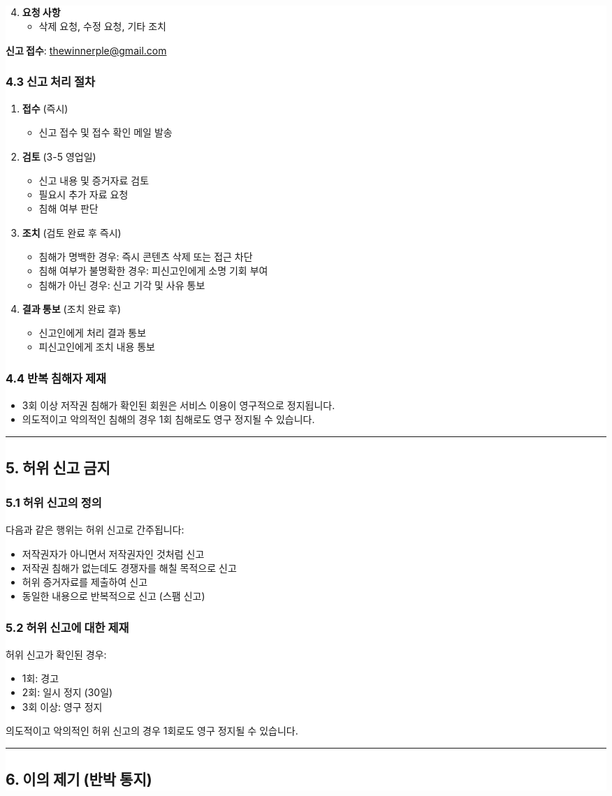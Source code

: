 4. **요청 사항**
   - 삭제 요청, 수정 요청, 기타 조치

**신고 접수**: thewinnerple@gmail.com

### 4.3 신고 처리 절차

1. **접수** (즉시)
   - 신고 접수 및 접수 확인 메일 발송

2. **검토** (3-5 영업일)
   - 신고 내용 및 증거자료 검토
   - 필요시 추가 자료 요청
   - 침해 여부 판단

3. **조치** (검토 완료 후 즉시)
   - 침해가 명백한 경우: 즉시 콘텐츠 삭제 또는 접근 차단
   - 침해 여부가 불명확한 경우: 피신고인에게 소명 기회 부여
   - 침해가 아닌 경우: 신고 기각 및 사유 통보

4. **결과 통보** (조치 완료 후)
   - 신고인에게 처리 결과 통보
   - 피신고인에게 조치 내용 통보

### 4.4 반복 침해자 제재

- 3회 이상 저작권 침해가 확인된 회원은 서비스 이용이 영구적으로 정지됩니다.
- 의도적이고 악의적인 침해의 경우 1회 침해로도 영구 정지될 수 있습니다.

---

## 5. 허위 신고 금지

### 5.1 허위 신고의 정의

다음과 같은 행위는 허위 신고로 간주됩니다:

- 저작권자가 아니면서 저작권자인 것처럼 신고
- 저작권 침해가 없는데도 경쟁자를 해칠 목적으로 신고
- 허위 증거자료를 제출하여 신고
- 동일한 내용으로 반복적으로 신고 (스팸 신고)

### 5.2 허위 신고에 대한 제재

허위 신고가 확인된 경우:
- 1회: 경고
- 2회: 일시 정지 (30일)
- 3회 이상: 영구 정지

의도적이고 악의적인 허위 신고의 경우 1회로도 영구 정지될 수 있습니다.

---

## 6. 이의 제기 (반박 통지)
